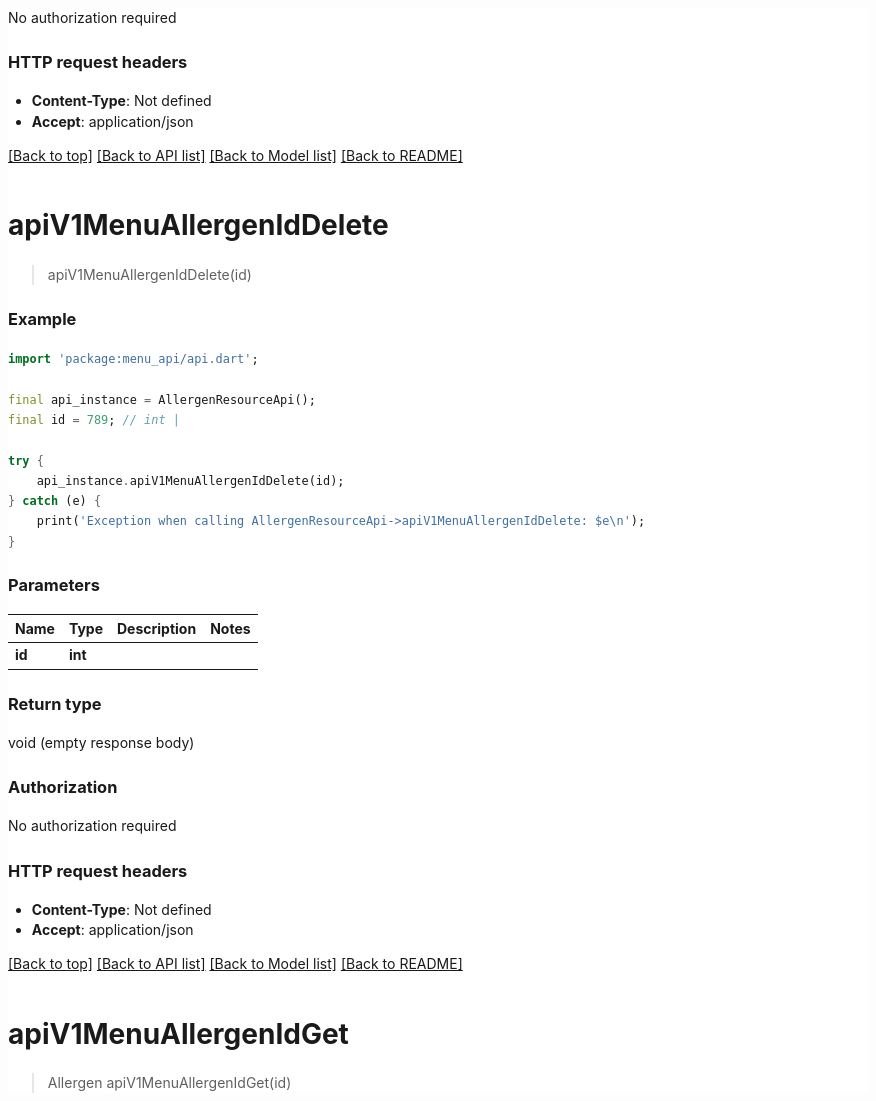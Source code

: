 No authorization required

### HTTP request headers

 - **Content-Type**: Not defined
 - **Accept**: application/json

[[Back to top]](#) [[Back to API list]](../README.md#documentation-for-api-endpoints) [[Back to Model list]](../README.md#documentation-for-models) [[Back to README]](../README.md)

# **apiV1MenuAllergenIdDelete**
> apiV1MenuAllergenIdDelete(id)



### Example
```dart
import 'package:menu_api/api.dart';

final api_instance = AllergenResourceApi();
final id = 789; // int | 

try {
    api_instance.apiV1MenuAllergenIdDelete(id);
} catch (e) {
    print('Exception when calling AllergenResourceApi->apiV1MenuAllergenIdDelete: $e\n');
}
```

### Parameters

Name | Type | Description  | Notes
------------- | ------------- | ------------- | -------------
 **id** | **int**|  | 

### Return type

void (empty response body)

### Authorization

No authorization required

### HTTP request headers

 - **Content-Type**: Not defined
 - **Accept**: application/json

[[Back to top]](#) [[Back to API list]](../README.md#documentation-for-api-endpoints) [[Back to Model list]](../README.md#documentation-for-models) [[Back to README]](../README.md)

# **apiV1MenuAllergenIdGet**
> Allergen apiV1MenuAllergenIdGet(id)

